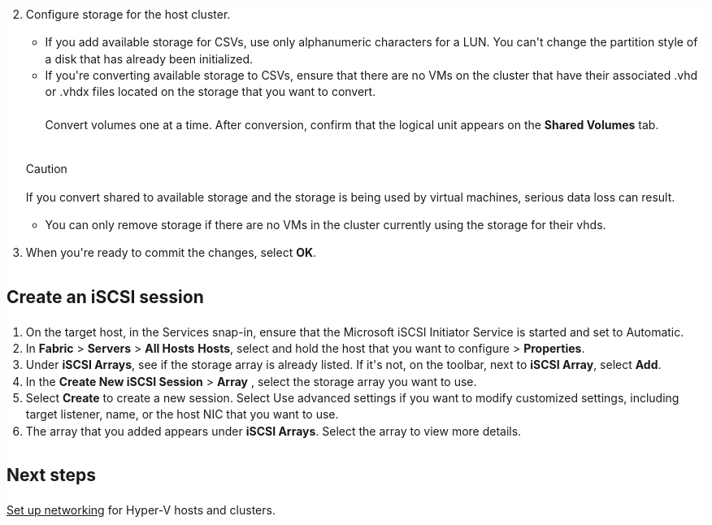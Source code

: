 2.  Configure storage for the host cluster.

    - If you add available storage for CSVs, use only alphanumeric characters for a LUN. You can't change the partition style of a disk that has already been initialized.
    - If you're converting available storage to CSVs, ensure that there are no VMs on the cluster that have their associated .vhd or .vhdx files located on the storage that you want to convert.<br/><br/> Convert volumes one at a time. After conversion, confirm that the logical unit appears on the **Shared Volumes** tab.<br/><br/>

    > [!CAUTION]
    > If you convert shared to available storage and the storage is being used by virtual machines, serious data loss can result.

    - You can only remove storage if there are no VMs in the cluster currently using the storage for their vhds.

3.  When you're ready to commit the changes, select **OK**.


## Create an iSCSI session

1.  On the target host, in the Services snap-in, ensure that the Microsoft iSCSI Initiator Service is started and set to Automatic.
2.  In **Fabric** > **Servers** > **All Hosts** **Hosts**, select and hold the host that you want to configure > **Properties**.
3.  Under **iSCSI Arrays**, see if the storage array is already listed. If it's not, on the toolbar, next to **iSCSI Array**, select **Add**.
4.  In the **Create New iSCSI Session** > **Array** , select the storage array you want to use.
5.  Select **Create** to create a new session. Select Use advanced settings if you want to modify customized settings, including target listener, name, or the host NIC that you want to use.
6.  The array that you added appears under **iSCSI Arrays**. Select the array to view more details.

## Next steps

[Set up networking](hyper-v-network.md) for Hyper-V hosts and clusters.
